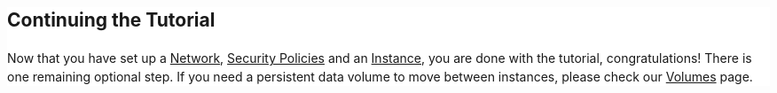 ## Continuing the Tutorial

Now that you have set up a [Network](networks.md), [Security Policies](security.md) and an [Instance](instances.md), you are done with the tutorial, congratulations! There is one remaining optional step. If you need a persistent data volume to move between instances, please check our [Volumes](volumes.md) page.
